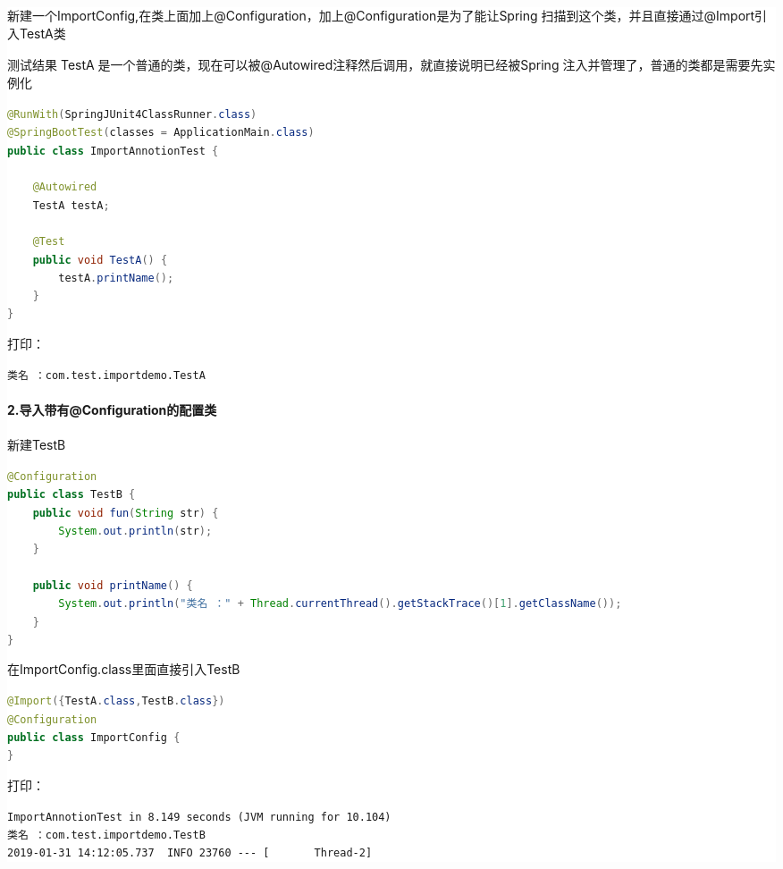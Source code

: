 新建一个ImportConfig,在类上面加上@Configuration，加上@Configuration是为了能让Spring 扫描到这个类，并且直接通过@Import引入TestA类

测试结果
TestA 是一个普通的类，现在可以被@Autowired注释然后调用，就直接说明已经被Spring 注入并管理了，普通的类都是需要先实例化

```java
@RunWith(SpringJUnit4ClassRunner.class)
@SpringBootTest(classes = ApplicationMain.class)
public class ImportAnnotionTest {

    @Autowired
    TestA testA;

    @Test
    public void TestA() {
        testA.printName();
    }
}
```

打印：

```
类名 ：com.test.importdemo.TestA
```

#### 2.导入带有@Configuration的配置类

新建TestB

```java
@Configuration
public class TestB {
    public void fun(String str) {
        System.out.println(str);
    }

    public void printName() {
        System.out.println("类名 ：" + Thread.currentThread().getStackTrace()[1].getClassName());
    }
}
```

在ImportConfig.class里面直接引入TestB

```java
@Import({TestA.class,TestB.class})
@Configuration
public class ImportConfig {
}
```

打印：

```
ImportAnnotionTest in 8.149 seconds (JVM running for 10.104)
类名 ：com.test.importdemo.TestB
2019-01-31 14:12:05.737  INFO 23760 --- [       Thread-2]
```
